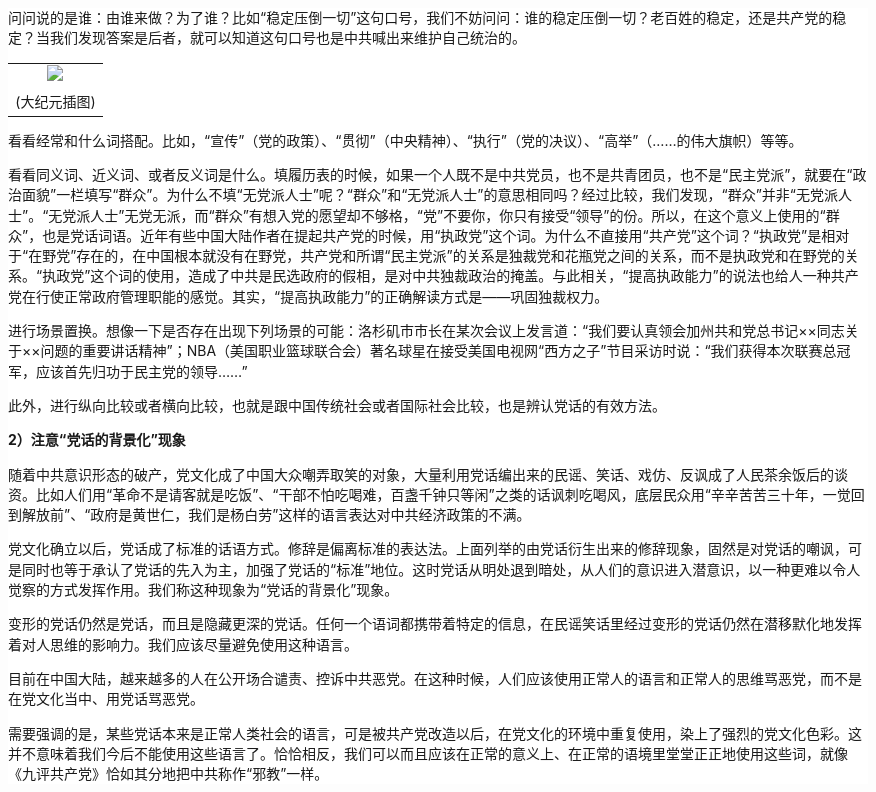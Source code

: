  <p>
  问问说的是谁：由谁来做？为了谁？比如“稳定压倒一切”这句口号，我们不妨问问：谁的稳定压倒一切？老百姓的稳定，还是共产党的稳定？当我们发现答案是后者，就可以知道这句口号也是中共喊出来维护自己统治的。
  <br/>
  <center>
  </center>
 </p>
 <table border="0" cellpadding="3" cellspacing="3" width="100%">
  <tr>
   <td align="center">
    <ok href="/i6/612040044131017.gif">
     <img src="/i6/612040044131017--ss.gif"/>
    </ok>
   </td>
  </tr>
  <tr>
   <td align="center">
    <span class="bn12">
     (大纪元插图)
    </span>
   </td>
  </tr>
 </table>
 <p>
 </p>
 <p>
  看看经常和什么词搭配。比如，“宣传”（党的政策）、“贯彻”（中央精神）、“执行”（党的决议）、“高举”（……的伟大旗帜）等等。
 </p>
 <p>
  看看同义词、近义词、或者反义词是什么。填履历表的时候，如果一个人既不是中共党员，也不是共青团员，也不是“民主党派”，就要在“政治面貌”一栏填写“群众”。为什么不填“无党派人士”呢？“群众”和“无党派人士”的意思相同吗？经过比较，我们发现，“群众”并非“无党派人士”。“无党派人士”无党无派，而“群众”有想入党的愿望却不够格，“党”不要你，你只有接受“领导”的份。所以，在这个意义上使用的“群众”，也是党话词语。近年有些中国大陆作者在提起共产党的时候，用“执政党”这个词。为什么不直接用“共产党”这个词？“执政党”是相对于“在野党”存在的，在中国根本就没有在野党，共产党和所谓“民主党派”的关系是独裁党和花瓶党之间的关系，而不是执政党和在野党的关系。“执政党”这个词的使用，造成了中共是民选政府的假相，是对中共独裁政治的掩盖。与此相关，“提高执政能力”的说法也给人一种共产党在行使正常政府管理职能的感觉。其实，“提高执政能力”的正确解读方式是——巩固独裁权力。
 </p>
 <p>
  进行场景置换。想像一下是否存在出现下列场景的可能：洛杉矶市市长在某次会议上发言道：“我们要认真领会加州共和党总书记××同志关于××问题的重要讲话精神”；NBA（美国职业篮球联合会）著名球星在接受美国电视网“西方之子”节目采访时说：“我们获得本次联赛总冠军，应该首先归功于民主党的领导……”
 </p>
 <p>
  此外，进行纵向比较或者横向比较，也就是跟中国传统社会或者国际社会比较，也是辨认党话的有效方法。
 </p>
 <p>
  <b>
   2）注意“党话的背景化”现象
  </b>
 </p>
 <p>
  随着中共意识形态的破产，党文化成了中国大众嘲弄取笑的对象，大量利用党话编出来的民谣、笑话、戏仿、反讽成了人民茶余饭后的谈资。比如人们用“革命不是请客就是吃饭”、“干部不怕吃喝难，百盏千钟只等闲”之类的话讽刺吃喝风，底层民众用“辛辛苦苦三十年，一觉回到解放前”、“政府是黄世仁，我们是杨白劳”这样的语言表达对中共经济政策的不满。
 </p>
 <p>
  党文化确立以后，党话成了标准的话语方式。修辞是偏离标准的表达法。上面列举的由党话衍生出来的修辞现象，固然是对党话的嘲讽，可是同时也等于承认了党话的先入为主，加强了党话的“标准”地位。这时党话从明处退到暗处，从人们的意识进入潜意识，以一种更难以令人觉察的方式发挥作用。我们称这种现象为“党话的背景化”现象。
 </p>
 <p>
  变形的党话仍然是党话，而且是隐藏更深的党话。任何一个语词都携带着特定的信息，在民谣笑话里经过变形的党话仍然在潜移默化地发挥着对人思维的影响力。我们应该尽量避免使用这种语言。
 </p>
 <p>
  目前在中国大陆，越来越多的人在公开场合谴责、控诉中共恶党。在这种时候，人们应该使用正常人的语言和正常人的思维骂恶党，而不是在党文化当中、用党话骂恶党。
 </p>
 <p>
  需要强调的是，某些党话本来是正常人类社会的语言，可是被共产党改造以后，在党文化的环境中重复使用，染上了强烈的党文化色彩。这并不意味着我们今后不能使用这些语言了。恰恰相反，我们可以而且应该在正常的意义上、在正常的语境里堂堂正正地使用这些词，就像《九评共产党》恰如其分地把中共称作“邪教”一样。